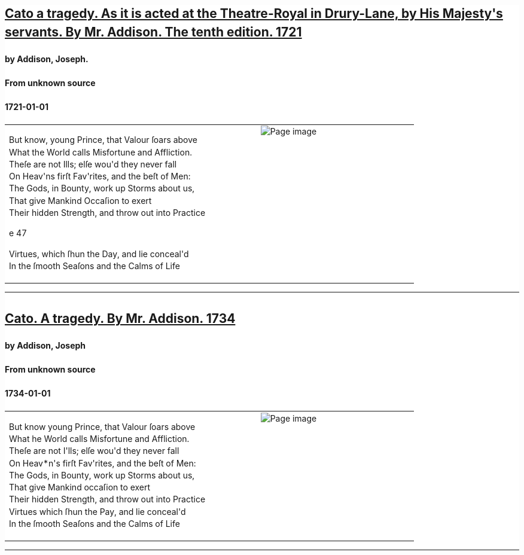 
## [Cato a tragedy. As it is acted at the Theatre-Royal in Drury-Lane, by His Majesty's servants. By Mr. Addison. The tenth edition.  1721](https://archive.org/details/bim_eighteenth-century_cato-a-tragedy-as-it-is_addison-joseph_1721/page/n43/mode/1up?view=theater)

#### by Addison, Joseph.

#### From unknown source

#### 1721-01-01

<table style="width: 100%;"><tr><td style="width: 50%">

  
But know, young Prince, that Valour ſoars above  
What the World calls Misfortune and Affliction.  
Theſe are not Ills; elſe wou&#x27;d they never fall  
On Heav&#x27;ns firſt Fav&#x27;rites, and the beſt of Men:  
The Gods, in Bounty, work up Storms about us,  
That give Mankind Occaſion to exert  
Their hidden Strength, and throw out into Practice  
  
  
  
e 47  
  
Virtues, which ſhun the Day, and lie conceal&#x27;d  
In the ſmooth Seaſons and the Calms of Life
</td><td style="width: 50%; max-height: 75%; margin: auto; display: block;">
<img alt="Page image" src="https://iiif.archive.org/image/iiif/2/bim_eighteenth-century_cato-a-tragedy-as-it-is_addison-joseph_1721%2Fbim_eighteenth-century_cato-a-tragedy-as-it-is_addison-joseph_1721_jp2.zip%2Fbim_eighteenth-century_cato-a-tragedy-as-it-is_addison-joseph_1721_jp2%2Fbim_eighteenth-century_cato-a-tragedy-as-it-is_addison-joseph_1721_0043.jp2/pct:22.19685438863521,68.88448471121178,63.470319634703195,13.51925254813137/!600,600/0/default.jpg"/>
</td>
</tr></table>

---

## [Cato. A tragedy. By Mr. Addison.  1734](https://archive.org/details/bim_eighteenth-century_cato-a-tragedy-by-mr-_addison-joseph_1734/page/n42/mode/1up?view=theater)

#### by Addison, Joseph

#### From unknown source

#### 1734-01-01

<table style="width: 100%;"><tr><td style="width: 50%">

  
But know young Prince, that Valour ſoars above  
What he World calls Misfortune and Affliction.  
Theſe are not I&#x27;lls; elſe wou&#x27;d they never fall  
On Heav*n&#x27;s firſt Fav&#x27;rites, and the beſt of Men:  
The Gods, in Bounty, work up Storms about us,  
That give Mankind occaſion to exert  
Their hidden Strength, and throw out into Practice  
Virtues which ſhun the Pay, and lie conceal&#x27;d  
In the ſmooth Seaſons and the Calms of Life
</td><td style="width: 50%; max-height: 75%; margin: auto; display: block;">
<img alt="Page image" src="https://iiif.archive.org/image/iiif/2/bim_eighteenth-century_cato-a-tragedy-by-mr-_addison-joseph_1734%2Fbim_eighteenth-century_cato-a-tragedy-by-mr-_addison-joseph_1734_jp2.zip%2Fbim_eighteenth-century_cato-a-tragedy-by-mr-_addison-joseph_1734_jp2%2Fbim_eighteenth-century_cato-a-tragedy-by-mr-_addison-joseph_1734_0042.jp2/pct:16.883936080740117,54.555514570269274,61.312026913372584,15.467847042911595/!600,600/0/default.jpg"/>
</td>
</tr></table>

---